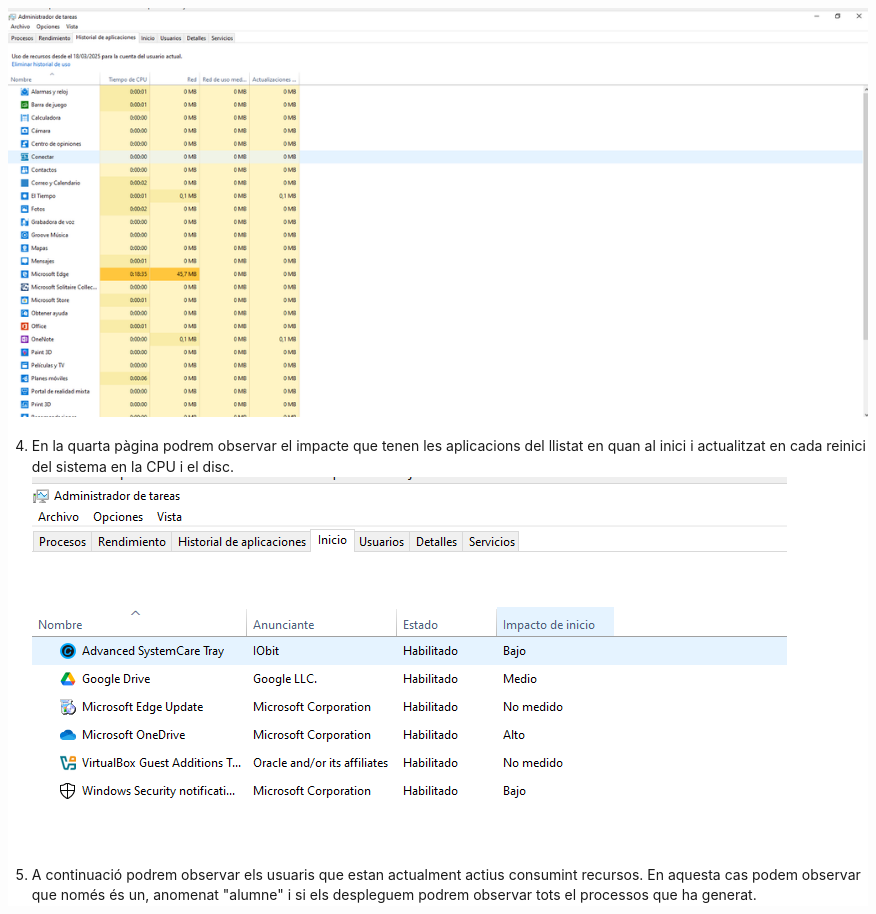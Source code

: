 ![processos](./fotos/guip6.png)

4. En la quarta pàgina podrem observar el impacte que tenen les aplicacions del llistat en quan al inici i actualitzat en cada reinici del sistema en la CPU i el disc.      
![processos](./fotos/guip7.png)

5. A continuació podrem observar els usuaris que estan actualment actius consumint recursos. En aquesta cas podem observar que només és un, anomenat "alumne" i si els despleguem podrem observar tots el processos que ha generat.     